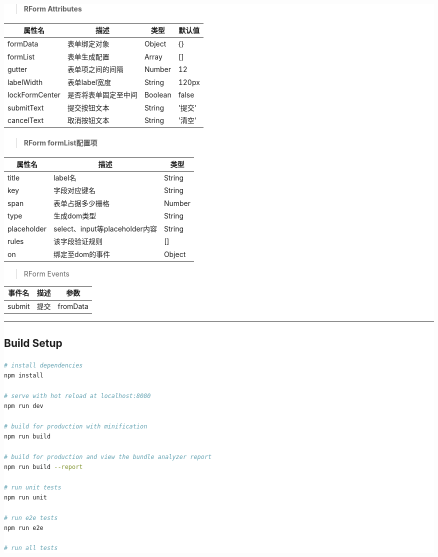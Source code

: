 > #### RForm Attributes
>> 
   |     属性名        |        描述         |       类型         |        默认值      |
   | ------------------| ------------------ | ------------------ | ----------------- |
   |     formData      |       表单绑定对象  |        Object        |       {}          |
   |     formList      |       表单生成配置  |        Array         |       []          |
   |     gutter        |    表单项之间的间隔 |        Number         |       12          |
   |     labelWidth    |       表单label宽度  |      String         |       120px       |
   |  lockFormCenter   |   是否将表单固定至中间  |    Boolean         |       false      |
   |  submitText       |   提交按钮文本      |    String             |       '提交'      |
   |  cancelText   |   取消按钮文本           |    String            |       '清空'      |
   
> #### RForm formList配置项
>>
   |     属性名        |        描述         |       类型         |
   | ------------------| ------------------ | ------------------ |
   |     title         |       label名      |        String      |
   |     key           |       字段对应键名  |        String      |
   |     span          |    表单占据多少栅格 |        Number      |
   |     type          |       生成dom类型  |      String         |
   |     placeholder   |   select、input等placeholder内容  |    String         |
   |      rules        |   该字段验证规则    |      []             |
   |        on         |   绑定至dom的事件   |    Object           |
   
> RForm Events
>> 
   |     事件名        |        描述         |       参数         |
   | ------------------| ------------------ | ------------------ |
   |     submit        |          提交      |        fromData         |
   
***


## Build Setup

``` bash
# install dependencies
npm install

# serve with hot reload at localhost:8080
npm run dev

# build for production with minification
npm run build

# build for production and view the bundle analyzer report
npm run build --report

# run unit tests
npm run unit

# run e2e tests
npm run e2e

# run all tests
```